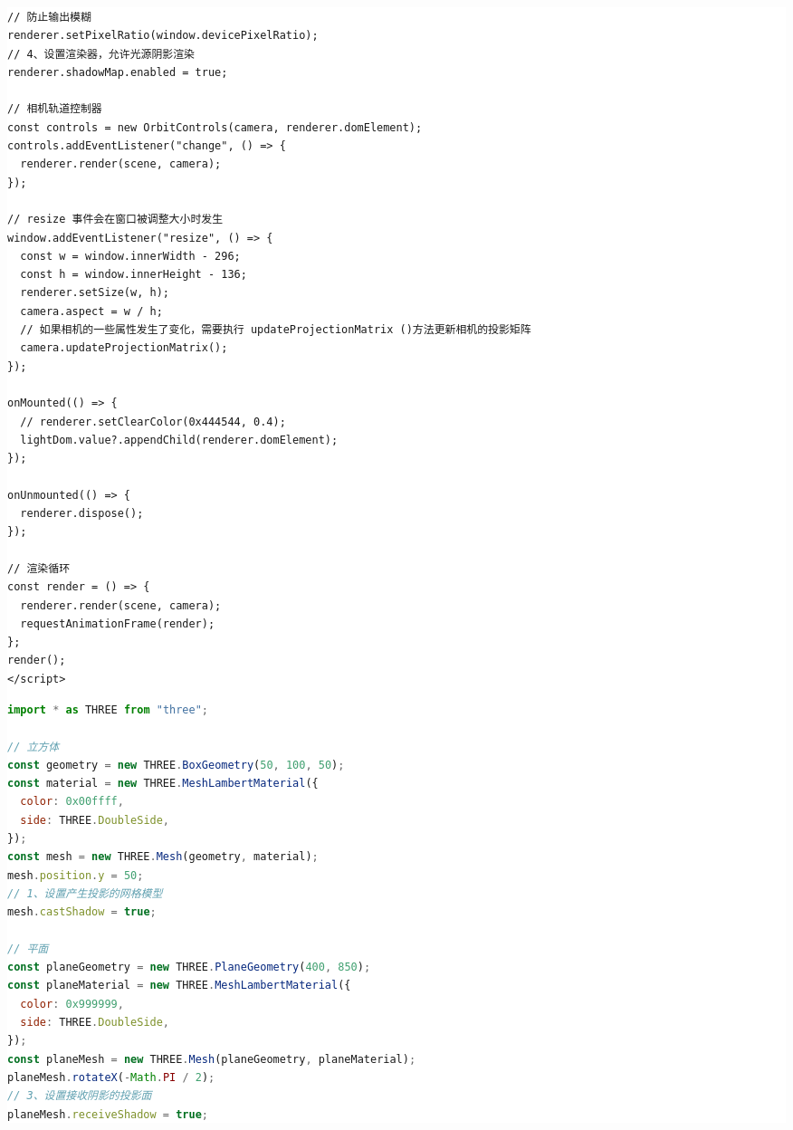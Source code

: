 ```vue {26, 30-38} [index.vue]
// 防止输出模糊
renderer.setPixelRatio(window.devicePixelRatio);
// 4、设置渲染器，允许光源阴影渲染
renderer.shadowMap.enabled = true;

// 相机轨道控制器
const controls = new OrbitControls(camera, renderer.domElement);
controls.addEventListener("change", () => {
  renderer.render(scene, camera);
});

// resize 事件会在窗口被调整大小时发生
window.addEventListener("resize", () => {
  const w = window.innerWidth - 296;
  const h = window.innerHeight - 136;
  renderer.setSize(w, h);
  camera.aspect = w / h;
  // 如果相机的一些属性发生了变化，需要执行 updateProjectionMatrix ()方法更新相机的投影矩阵
  camera.updateProjectionMatrix();
});

onMounted(() => {
  // renderer.setClearColor(0x444544, 0.4);
  lightDom.value?.appendChild(renderer.domElement);
});

onUnmounted(() => {
  renderer.dispose();
});

// 渲染循环
const render = () => {
  renderer.render(scene, camera);
  requestAnimationFrame(render);
};
render();
</script>
```

```js {15, 28-34 } [model.js]
import * as THREE from "three";

// 立方体
const geometry = new THREE.BoxGeometry(50, 100, 50);
const material = new THREE.MeshLambertMaterial({
  color: 0x00ffff,
  side: THREE.DoubleSide,
});
const mesh = new THREE.Mesh(geometry, material);
mesh.position.y = 50;
// 1、设置产生投影的网格模型
mesh.castShadow = true;

// 平面
const planeGeometry = new THREE.PlaneGeometry(400, 850);
const planeMaterial = new THREE.MeshLambertMaterial({
  color: 0x999999,
  side: THREE.DoubleSide,
});
const planeMesh = new THREE.Mesh(planeGeometry, planeMaterial);
planeMesh.rotateX(-Math.PI / 2);
// 3、设置接收阴影的投影面
planeMesh.receiveShadow = true;

```